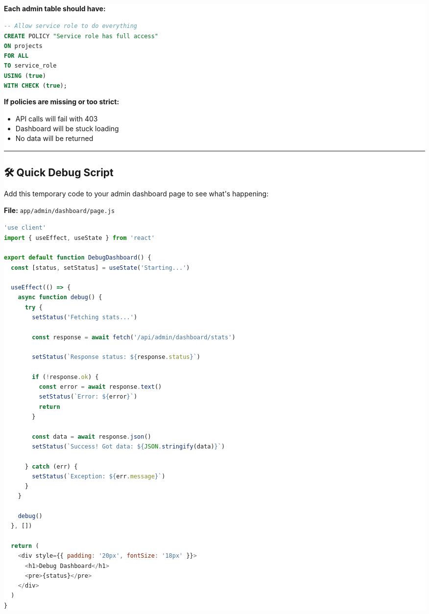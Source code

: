 **Each admin table should have:**
```sql
-- Allow service role to do everything
CREATE POLICY "Service role has full access"
ON projects
FOR ALL
TO service_role
USING (true)
WITH CHECK (true);
```

**If policies are missing or too strict:**
- API calls will fail with 403
- Dashboard will be stuck loading
- No data will be returned

---

## 🛠️ Quick Debug Script

Add this temporary code to your admin dashboard page to see what's happening:

**File:** `app/admin/dashboard/page.js`

```javascript
'use client'
import { useEffect, useState } from 'react'

export default function DebugDashboard() {
  const [status, setStatus] = useState('Starting...')
  
  useEffect(() => {
    async function debug() {
      try {
        setStatus('Fetching stats...')
        
        const response = await fetch('/api/admin/dashboard/stats')
        
        setStatus(`Response status: ${response.status}`)
        
        if (!response.ok) {
          const error = await response.text()
          setStatus(`Error: ${error}`)
          return
        }
        
        const data = await response.json()
        setStatus(`Success! Got data: ${JSON.stringify(data)}`)
        
      } catch (err) {
        setStatus(`Exception: ${err.message}`)
      }
    }
    
    debug()
  }, [])
  
  return (
    <div style={{ padding: '20px', fontSize: '18px' }}>
      <h1>Debug Dashboard</h1>
      <pre>{status}</pre>
    </div>
  )
}
```

